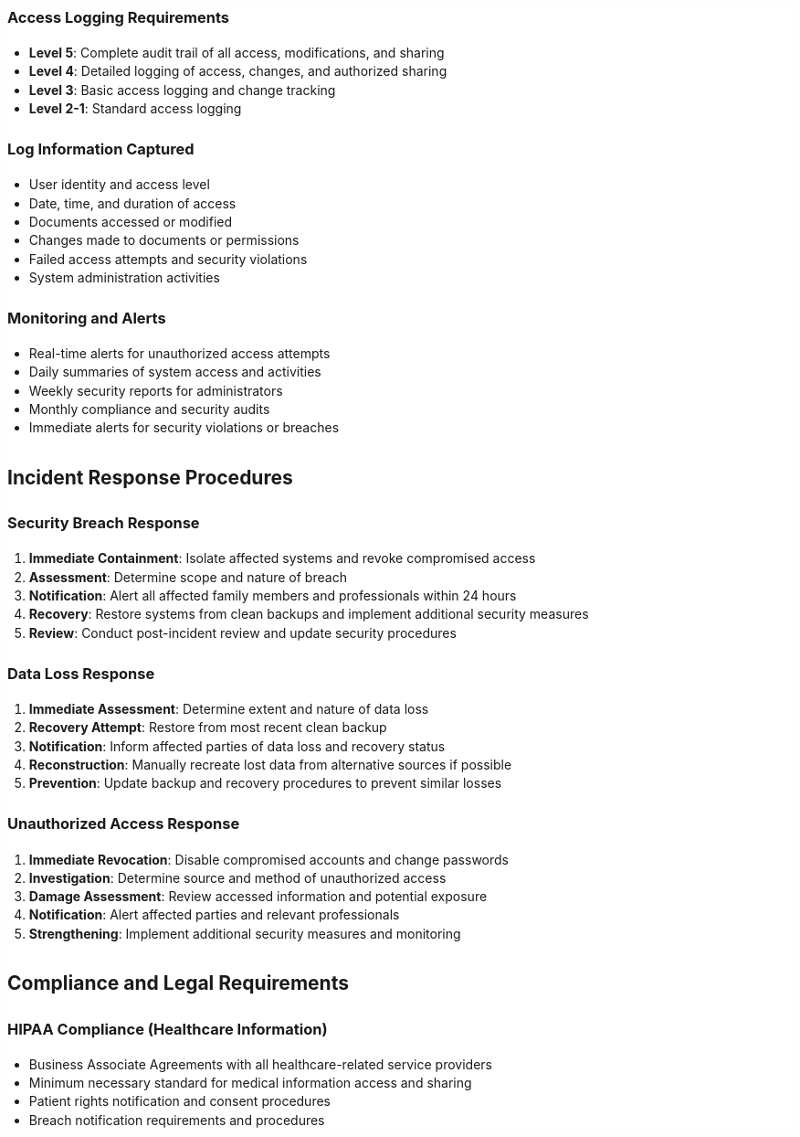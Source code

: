 ### Access Logging Requirements
- **Level 5**: Complete audit trail of all access, modifications, and sharing
- **Level 4**: Detailed logging of access, changes, and authorized sharing
- **Level 3**: Basic access logging and change tracking
- **Level 2-1**: Standard access logging

### Log Information Captured
- User identity and access level
- Date, time, and duration of access
- Documents accessed or modified
- Changes made to documents or permissions
- Failed access attempts and security violations
- System administration activities

### Monitoring and Alerts
- Real-time alerts for unauthorized access attempts
- Daily summaries of system access and activities
- Weekly security reports for administrators
- Monthly compliance and security audits
- Immediate alerts for security violations or breaches

## Incident Response Procedures

### Security Breach Response
1. **Immediate Containment**: Isolate affected systems and revoke compromised access
2. **Assessment**: Determine scope and nature of breach
3. **Notification**: Alert all affected family members and professionals within 24 hours
4. **Recovery**: Restore systems from clean backups and implement additional security measures
5. **Review**: Conduct post-incident review and update security procedures

### Data Loss Response
1. **Immediate Assessment**: Determine extent and nature of data loss
2. **Recovery Attempt**: Restore from most recent clean backup
3. **Notification**: Inform affected parties of data loss and recovery status
4. **Reconstruction**: Manually recreate lost data from alternative sources if possible
5. **Prevention**: Update backup and recovery procedures to prevent similar losses

### Unauthorized Access Response
1. **Immediate Revocation**: Disable compromised accounts and change passwords
2. **Investigation**: Determine source and method of unauthorized access
3. **Damage Assessment**: Review accessed information and potential exposure
4. **Notification**: Alert affected parties and relevant professionals
5. **Strengthening**: Implement additional security measures and monitoring

## Compliance and Legal Requirements

### HIPAA Compliance (Healthcare Information)
- Business Associate Agreements with all healthcare-related service providers
- Minimum necessary standard for medical information access and sharing
- Patient rights notification and consent procedures
- Breach notification requirements and procedures
